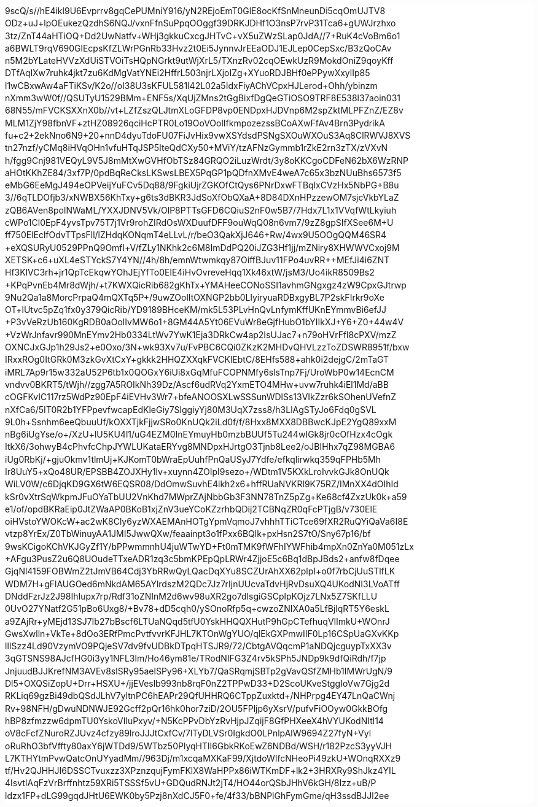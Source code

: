 9scQ/s//hE4ikl9U6Evprrv8gqCePUMniY916/yN2REjoEmT0GlE8ocKfSnMneunDi5cqOmUJTV8
ODz+uJ+lpOEukezQzdhS6NQJ/vxnFfnSuPpqOOggf39DRKJDHf1O3nsP7rvP31Tca6+gUWJrzhxo
3tz/ZnT44aHTiOQ+Dd2UwNatfv+WHj3gkkuCxcgJHTvC+vX5uZWzSLap0JdA//7+RuK4cVoBm6o1
a6BWLT9rqV690GlEcpsKfZLWrPGnRb33Hvz2t0Ei5JynnvJrEEaODJ1EJLep0CepSxc/B3zQoCAv
n5M2bYLateHVVzXdUiSTVOiTsHQpNGrkt9utWjXrL5/TXnzRv02cqOEwkUzR9MokdOniZ9qoyKff
DTfAqlXw7ruhk4jkt7zu6KdMgVatYNEi2HffrL503njrLXjoIZg+XYuoRDJBHf0ePPywXxylIp85
l1wCBxwAw4aFTiKSv/K2o//oI38U3sKFUL581l42L02a5IdxFiyAChVCpxHJLerod+Ohh/ybinzm
nXmm3wW0f//QSUTyU1529BMm+ENF5s/XqUjZMns2tGgBixfDgQeGTiOSO9TRF8E538l37aoin031
68N55/mFVCKSXXnX0b//vt+LZfZszQLJtmXLoGFDP8vp0ENDpxHJDVnp6M2spZktMLPFZnZ/EZ8v
MLM1ZjY98fbnVF+ztHZ08926qciHcPTR0Lo19OoVOolIfkmpozezssBCoAXwFfAv4Brn3PydrikA
fu+c2+2ekNno6N9+20+nnD4dyuTdoFU07FiJvHix9vwXSYdsdPSNgSXOuWXOuS3Aq8ClRWVJ8XVS
tn27nzf/yCMq8iHVqOHn1vfuHTqJSP5IteQdCXy50+MViY/tzAFNzGymmb1rZkE2rn3zTX/zVXvN
h/fgg9Cnj981VEQyL9V5J8mMtXwGVHfObTSz84GRQO2iLuzWrdt/3y8oKKCgoCDFeN62bX6WzRNP
aHOtKKhZE84/3xf7P/0pdBqReCksLKSwsLBEX5PqGP1pQDfnXMvE4weA7c65x3bzNUuBhs6573f5
eMbG6EeMgJ494eOPVeijYuFCv5Dq88/9FgkiUjrZGKOfCtQys6PNrDxwFTBqlxCVzHx5NbPG+B8u
3//6qTLDOfjb3/xNWBX56KhTxy+g6ts3dBKR3JdSoXfObQXaA+8D84DXnHPzzewOM7sjcVkbYLaZ
zQB6AVen8polNWaML/YXXJDNV5Vk/OlP8PTTsGFD6CQiuS2nF0w5B7/7Hdx7L1x1VVqfWtLkyiuh
cWPo1Cl0EpF4yvsTpv75T7j1Vr9rohZIRdOsWXDuufDFF9ouWqQ08n6vm7/9zZ8gpSIfXSee6M+U
ff750ElEclfOdvTTpsFll/lZHdqKONqmT4eLLvL/r/beO3QakXjJ646+Rw/4wx9U5OOgQQM46SR4
+eXQSURyU0529PPnQ9Omfl+V/fZLy1NKhk2c6M8ImDdPQ20iJZG3Hf1jj/mZNiry8XHWWVCxoj9M
XETSK+c6+uXL4eSTYckS7Y4YN//4h/8h/emnWtwmkqy87OiffBJuv11FPo4uvRR++MEfJi4i6ZNT
Hf3KlVC3rh+jr1QpTcEkqwYOhJEjYfTo0ElE4iHvOvreveHqq1Xk46xtW/jsM3/Uo4ikR8509Bs2
+KPqPvnEb4Mr8dWjh/+t7KWXQicRib682gKhTx+YMAHeeCONoSSI1avhmGNgxgz4zW9CpxGJtrwp
9Nu2Qa1a8MorcPrpaQ4mQXTq5P+/9uwZOolItOXNGP2bb0LlyiryuaRDBxgyBL7P2skFIrkr9oXe
OT+lUtvc5pZq1fx0y379QicRib/YD9189BHceKM/mk5L53PLvHnQvLnfymKffUKnEYmmvBi6efJJ
+P3vVeRzUb160KgRDB0aOolIvMW6o1+8GM44A5Yt06EVuWr8eGjfHubO1bYIIkXJ+Y6+Z0+44w4V
+VzWrJnfavr990MnEYmv2Hb0334LtWv7YwK1Eja3DRkCw4ap2IsUJac7+n79oHVrFfl8cPXV/mzZ
OXNCJxGJp1h29Js2+e0Oxo/3N+wk93Xv7u/FvPBC6CQi0ZKzK2MHDvQHVLzzToZDSWR8951f/bxw
IRxxROg0ItGRk0M3zkGvXtCxY+gkkk2HHQZXXqkFVCKlEbtC/8EHfs588+ahk0i2dejgC/2mTaGT
iMRL7Ap9r15w332aU52P6tb1x0QOGxY6iUi8xGqMfuFCOPNMfy6slsTnp7Fj/UroWbP0w14EcnCM
vndvv0BKRT5/tWjh//zgg7A5ROIkNh39Dz/Ascf6udRVq2YxmETO4MHw+uvw7ruhk4iEl1Md/aBB
cOGFKvIC117rz5WdPz90EpF4iEVHv3Wr7+bfeANOOSXLwSSSunWDlSs13VIkZzr6kSOhenUVefnZ
nXfCa6/5IT0R2b1YFPpevfwcapEdKleGiy7SlggiyYj80M3UqX7zss8/h3LlAgSTyJo6Fdq0gSVL
9L0h+Ssnhm6eeQbuuUf/kOXXTjkFjjwSRo0KnUQk2iLd0f/f/8Hxx8MXX8DBBwcKJpE2YgQ89xxM
nBg6iUgYse/o+/XzU+lU5KU4l1/uG4EZM0InEYmuyHb0mzbBUUf5Tu244wIGk8jr0cOfHzx4cOgk
ItkX6/3ohwyB4cPhvfcChpJYWLUKataERYvg8MNDpxHJrtgO3Tjnb8Lee2/oJBIHhx7qZ98MGBA6
iUg0RbKj/+gjuOkmv1tlmUj+KJKomT0bWraEpUuhfPnQaUSyJ7Ydfe/efkqlirwkq359qFPHb5Mh
Ir8UuY5+xQo48UR/EPSBB4ZOJXHy1lv+xuynn4ZOIpI9sezo+/WDtm1V5KXkLroIvvkGJk8OnUQk
WiLV0W/c6DjqKD9GX6tW6EQSR08/DdOmwSuvhE4ikh2x6+hffRUaNVKRl9K75RZ/IMnXX4dOIhId
kSr0vXtrSqWkpmJFuOYaTbUU2VnKhd7MWprZAjNbbGb3F3NN78TnZ5pZg+Ke68cf4ZxzUk0k+a59
e1/of/opdBKRaEip0JtZWaAP0BKoB1xjZnV3ueYCoKZzrhbQDij2TCBNqZR0qFcPTjgB/v730ElE
oiHVstoYWOKcW+ac2wK8Cly6yzWXAEMAnHOTgYpmVqmoJ7vhhhTTiCTce69fXR2RuQYiQaVa6I8E
vtzp8YrEx/Z0TbWinuyAA1JMI5JwwQXw/feaainpt3o1fPxx6BQlk+pxHsn2S7tO/Sny67p16/bf
9wsKCigoKChVKJGyZf1Y/bPPwmmnhU4juWTwYD+Ft0mTMK9fWFhIYWFhib4mpXn0ZnYa0M051zLx
+AFgu3PusZ2u6Q8UOudeTTxeADR1zq3c5bmKPEpQpLRWr4ZjjoE5c6Bq1dBpJBds2+anfw8fDqee
GjqNl4159FOBWmZ2tJmVB64Cdj3YbRRwQyLQacDqXYu8SCZUrAhXX62plpI+o0f7rbCjUuSTlfLK
WDM7H+gFlAUGOed6mNkdAM65AYlrdszM2QDc7Jz7rIjnUUcvaTdvHjRvDsuXQ4UKodNI3LVoATff
DNddFzrJz2J98IhIupx7rp/Rdf31oZNInM2d6wv98uXR2go7dlsgiGSCplpKOjz7LNx5Z7SKfLLU
0UvO27YNatf2G51pBo6Uxg8/+Bv78+dD5cqh0/ySOnoRfp5q+cwzoZNIXA0a5LfBjlqRT5Y6eskL
a9ZAjRr+yMEjd13SJ7Ib27bBscf6LTUaNQqd5tfU0YskHHQQXHutP9hGpCTefhuqVIlmkU+WOnrJ
GwsXwlln+VkTe+8dOo3ERfPmcPvtfvvrKFJHL7KTOnWgYUO/qlEkGXPmwIIF0Lp16CSpUaGXvKKp
llISzz4Ld90VzymVO9PQjeSV7dv9fvUDBkDTpqHTSJR9/72/CbtgAVQqcmP1aNDQjcguypTxXX3v
3qGTSNS98AJcfHG0i3yy1NFL3lm/Ho46ym81e/TRodNIFG3Z4rv5kSPh5JNDp9k9dfQiRdh/f7jp
JnjuudBJJKrefNM3AVEv8slSRy95aelSPy96+XLYb7/QaSRqmjSBTp2gVavQSfZMHb1IMWrUgN/9
Dl5+OXQSiZopU+Drr+HSXU+/jjEVeslb993nb8rqF0nZ2TPPwD33+D2ScoUKveStggIoVw7Gjg2d
RKLiq69gzBi49dbQSdJLhV7yltnPC6hEAPr29QfUHHRQ6CTppZuxktd+/NHPrpg4EY47LnQaCWnj
Rv+98NFH/gDwuNDNWJE92Gcff2pQr16hk0hor7ziD/2OU5FPljp6yXsrV/pufvFiOOyw0GkkBOfg
hBP8zfmzzw6dpmTU0YskoVIluPxyv/+N5KcPPvDbYzRvHjpJZqijF8GfPHXeeX4hVYUKodNItl14
oV8cFcfZNuroRZJUvz4cfzy89lroJJJtCxfCv/7lTyDLVSr0IgkdO0LPnlpAlW9694Z27fyN+Vyl
oRuRhO3bfVffty80axY6jWTDd9/5WTbz50PlyqHTlI6GbkRKoEwZ6NDBd/WSH/r182PzcS3yyVJH
L7KTHYtmPvwQatcOnUYyadMm//963Dj/m1xcqaMXKaF99/XjtdoWIfcNHeoPi49zkU+WOnqRXXz9
tf/Hv2QJHHJI6DSSCTvuxzz3XPznzqujFymFKlX8WaHPPx86iWTKmDF+lk2+3HRXRy9ShJkz4YIL
4IsvtIAqFzVrBrffnhtz59XRi5TSSSf5vU+GDQudRNJt2jT4/HO44orQSbJHhV6kGH/8Izz+uB/P
ldzx1FP+dLG99gqdJHtU6EWK0by5Pzj8nXdCJ5F0+fe/4f33/bBNPlGhFymGme/qH3ssdBJJl2ee